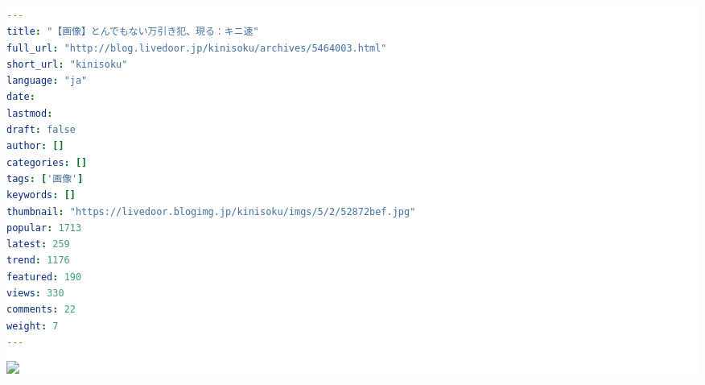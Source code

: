 ```yaml
---
title: "【画像】とんでもない万引き犯、現る：キニ速"
full_url: "http://blog.livedoor.jp/kinisoku/archives/5464003.html"
short_url: "kinisoku"
language: "ja"
date: 
lastmod: 
draft: false
author: []
categories: []
tags: ['画像']
keywords: []
thumbnail: "https://livedoor.blogimg.jp/kinisoku/imgs/5/2/52872bef.jpg"
popular: 1713
latest: 259
trend: 1176
featured: 190
views: 330
comments: 22
weight: 7
---
```


![](https://livedoor.blogimg.jp/kinisoku/imgs/5/2/52872bef.jpg)
